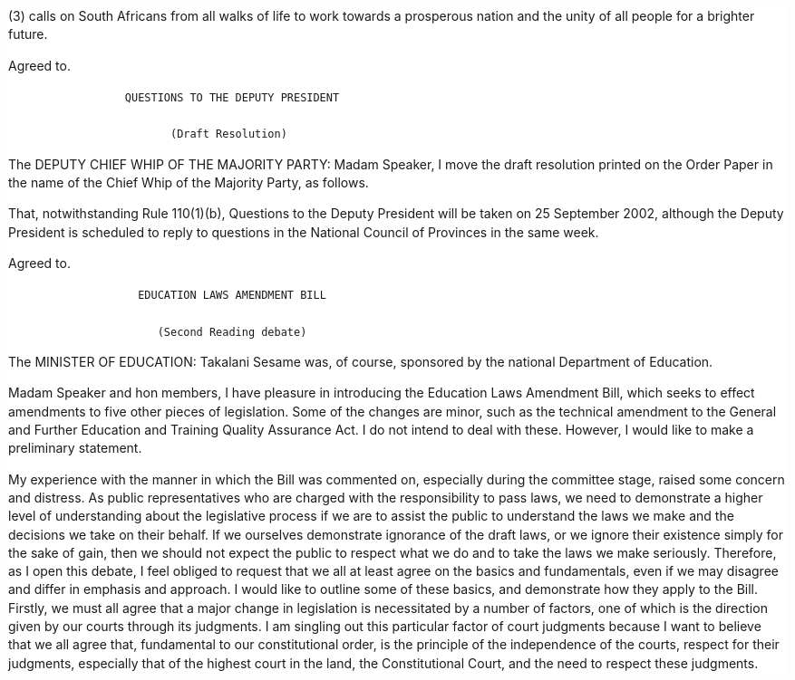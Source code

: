 
  (3) calls on South Africans from all walks of  life  to  work  towards  a
       prosperous nation and the unity of all people for a brighter future.

Agreed to.

                      QUESTIONS TO THE DEPUTY PRESIDENT

                             (Draft Resolution)

The DEPUTY CHIEF WHIP OF THE MAJORITY  PARTY:  Madam  Speaker,  I  move  the
draft resolution printed on the Order Paper in the name of  the  Chief  Whip
of the Majority Party, as follows.


  That, notwithstanding Rule 110(1)(b), Questions to the  Deputy  President
  will be taken on 25 September 2002,  although  the  Deputy  President  is
  scheduled to reply to questions in the National Council of  Provinces  in
  the same week.

Agreed to.

                        EDUCATION LAWS AMENDMENT BILL

                           (Second Reading debate)

The MINISTER OF EDUCATION: Takalani Sesame was, of course, sponsored by  the
national Department of Education.

Madam Speaker and hon members, I have pleasure in introducing the  Education
Laws Amendment Bill, which seeks to effect amendments to five  other  pieces
of legislation. Some of  the  changes  are  minor,  such  as  the  technical
amendment  to  the  General  and  Further  Education  and  Training  Quality
Assurance Act. I do not intend to deal with these. However, I would like  to
make a preliminary statement.

My  experience  with  the  manner  in  which  the  Bill  was  commented  on,
especially during the committee stage, raised some concern and distress.  As
public representatives who are  charged  with  the  responsibility  to  pass
laws, we need to demonstrate a  higher  level  of  understanding  about  the
legislative process if we are to assist the public to  understand  the  laws
we make and  the  decisions  we  take  on  their  behalf.  If  we  ourselves
demonstrate ignorance of the  draft  laws,  or  we  ignore  their  existence
simply for the sake of gain,  then  we  should  not  expect  the  public  to
respect what we do and to take the laws we make seriously. Therefore,  as  I
open this debate, I feel obliged to request that we all at  least  agree  on
the basics and fundamentals, even if we may disagree and differ in  emphasis
and approach.
I would like to outline some of  these  basics,  and  demonstrate  how  they
apply to the Bill. Firstly, we  must  all  agree  that  a  major  change  in
legislation is necessitated by a number of factors,  one  of  which  is  the
direction given by our courts through its judgments. I am singling out  this
particular factor of court judgments because I want to believe that  we  all
agree that, fundamental to our constitutional order,  is  the  principle  of
the independence of the courts,  respect  for  their  judgments,  especially
that of the highest court in the land, the  Constitutional  Court,  and  the
need to respect these judgments.
